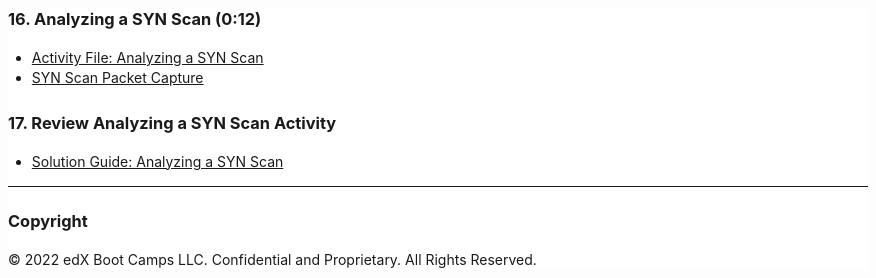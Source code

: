 
### 16. Analyzing a SYN Scan (0:12)


- [Activity File: Analyzing a SYN Scan ](Activities/17_Analyzing_SYN_Scan/unsolved)
- [SYN Scan Packet Capture](Resources/synscan.pcapng)



### 17. Review Analyzing a SYN Scan Activity

- [Solution Guide: Analyzing a SYN Scan ](Activities/17_Analyzing_SYN_Scan/solved)

-------

### Copyright

© 2022 edX Boot Camps LLC. Confidential and Proprietary. All Rights Reserved.
